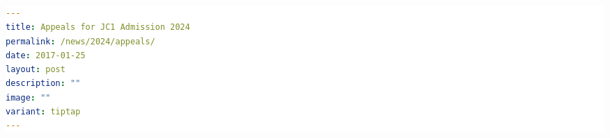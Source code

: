 ```yaml
---
title: Appeals for JC1 Admission 2024
permalink: /news/2024/appeals/
date: 2017-01-25
layout: post
description: ""
image: ""
variant: tiptap
---
```

